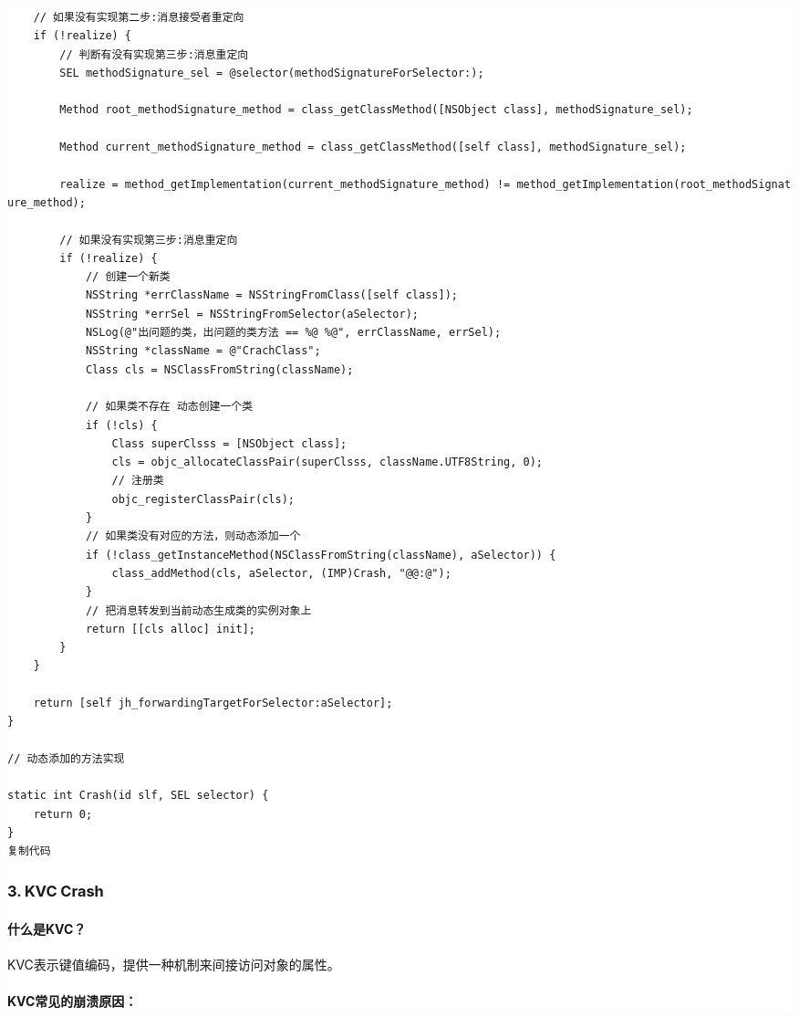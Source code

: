         // 如果没有实现第二步:消息接受者重定向
        if (!realize) {
            // 判断有没有实现第三步:消息重定向
            SEL methodSignature_sel = @selector(methodSignatureForSelector:);
    
            Method root_methodSignature_method = class_getClassMethod([NSObject class], methodSignature_sel);
            
            Method current_methodSignature_method = class_getClassMethod([self class], methodSignature_sel);
    
            realize = method_getImplementation(current_methodSignature_method) != method_getImplementation(root_methodSignature_method);
    
            // 如果没有实现第三步:消息重定向
            if (!realize) {
                // 创建一个新类
                NSString *errClassName = NSStringFromClass([self class]);
                NSString *errSel = NSStringFromSelector(aSelector);
                NSLog(@"出问题的类，出问题的类方法 == %@ %@", errClassName, errSel);
                NSString *className = @"CrachClass";
                Class cls = NSClassFromString(className);
    
                // 如果类不存在 动态创建一个类
                if (!cls) {
                    Class superClsss = [NSObject class];
                    cls = objc_allocateClassPair(superClsss, className.UTF8String, 0);
                    // 注册类
                    objc_registerClassPair(cls);
                }
                // 如果类没有对应的方法，则动态添加一个
                if (!class_getInstanceMethod(NSClassFromString(className), aSelector)) {
                    class_addMethod(cls, aSelector, (IMP)Crash, "@@:@");
                }
                // 把消息转发到当前动态生成类的实例对象上
                return [[cls alloc] init];
            }
        }
    
        return [self jh_forwardingTargetForSelector:aSelector];
    }
    
    // 动态添加的方法实现
    
    static int Crash(id slf, SEL selector) {
        return 0;
    }
    复制代码

### 3\. KVC Crash

#### 什么是KVC？

KVC表示键值编码，提供一种机制来间接访问对象的属性。

#### KVC常见的崩溃原因：
